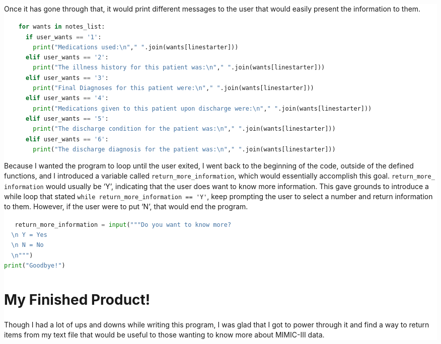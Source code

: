 ```python
```

Once it has gone through that, it would print different messages to the user that would easily present the information to them. 

```python
    for wants in notes_list:
      if user_wants == '1':
        print("Medications used:\n"," ".join(wants[linestarter]))
      elif user_wants == '2':
        print("The illness history for this patient was:\n"," ".join(wants[linestarter]))
      elif user_wants == '3':
        print("Final Diagnoses for this patient were:\n"," ".join(wants[linestarter]))
      elif user_wants == '4':
        print("Medications given to this patient upon discharge were:\n"," ".join(wants[linestarter]))
      elif user_wants == '5':
        print("The discharge condition for the patient was:\n"," ".join(wants[linestarter]))
      elif user_wants == '6':
        print("The discharge diagnosis for the patient was:\n"," ".join(wants[linestarter]))
```

Because I wanted the program to loop until the user exited, I went back to the beginning of the code, outside of the defined functions, and I introduced a variable called ```return_more_information```, which would essentially accomplish this goal. ```return_more_information``` would usually be ‘Y’, indicating that the user does want to know more information. This gave grounds to introduce a while loop that stated ```while return_more_information == 'Y'```, keep prompting the user to select a number and return information to them. However, if the user were to put ‘N’, that would end the program.

```python
   return_more_information = input("""Do you want to know more? 
  \n Y = Yes
  \n N = No
  \n""")
print("Goodbye!")
```

# My Finished Product!
<iframe src="https://trinket.io/embed/python/8434b8d34f" width="100%" height="600" frameborder="0" marginwidth="0" marginheight="0" allowfullscreen></iframe>

Though I had a lot of ups and downs while writing this program, I was glad that I got to power through it and find a way to return items from my text file that would be useful to those wanting to know more about MIMIC-III data.
